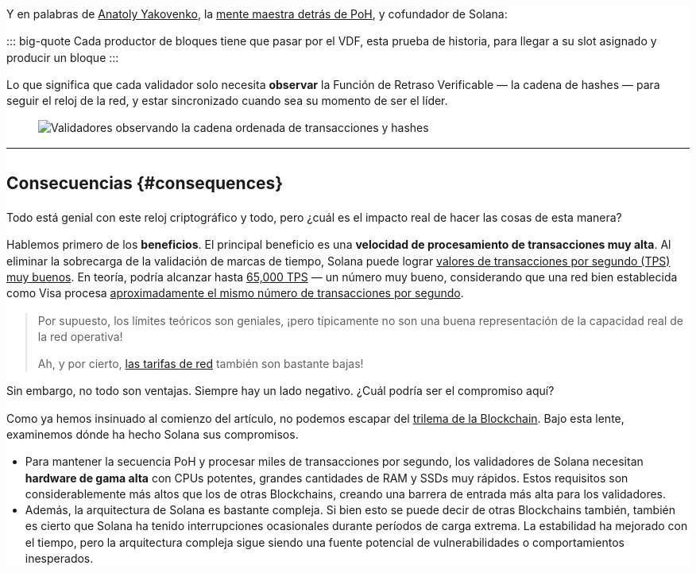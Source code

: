 Y en palabras de [Anatoly Yakovenko](https://solana.com/news/proof-of-history#:~:text=Every%20block%20producer%20has%20to%20crank%20through%20the%20VDF%2C%20this%20proof%20of%20history%2C%20to%20get%20to%20their%20assigned%20slot%20and%20produce%20a%20block), la [mente maestra detrás de PoH](https://solana.com/solana-whitepaper.pdf), y cofundador de Solana:

::: big-quote
Cada productor de bloques tiene que pasar por el VDF, esta prueba de historia, para llegar a su slot asignado y producir un bloque
:::

Lo que significa que cada validador solo necesita **observar** la Función de Retraso Verificable — la cadena de hashes — para seguir el reloj de la red, y estar sincronizado cuando sea su momento de ser el líder.

<figure>
  <img
    src="/images/blockchain-101/solana/validators-watching.webp" 
    alt="Validadores observando la cadena ordenada de transacciones y hashes"
    title="[zoom]"
  />
</figure>

---

## Consecuencias {#consequences}

Todo está genial con este reloj criptográfico y todo, pero ¿cuál es el impacto real de hacer las cosas de esta manera?

Hablemos primero de los **beneficios**. El principal beneficio es una **velocidad de procesamiento de transacciones muy alta**. Al eliminar la sobrecarga de la validación de marcas de tiempo, Solana puede lograr [valores de transacciones por segundo (TPS) muy buenos](https://explorer.solana.com/). En teoría, podría alcanzar hasta [65,000 TPS](https://www.gemini.com/cryptopedia/solana-blockchain#:~:text=for%20blockchain%20projects.-,What%20Are%20Solana%E2%80%99s%20Key%20Features%3F,-What%20if%20there) — un número muy bueno, considerando que una red bien establecida como Visa procesa [aproximadamente el mismo número de transacciones por segundo](https://www.visa.co.uk/dam/VCOM/download/corporate/media/visanet-technology/aboutvisafactsheet.pdf).

> Por supuesto, los límites teóricos son geniales, ¡pero típicamente no son una buena representación de la capacidad real de la red operativa!
>
> Ah, y por cierto, [las tarifas de red](https://solana.com/docs/core/fees) también son bastante bajas!

Sin embargo, no todo son ventajas. Siempre hay un lado negativo. ¿Cuál podría ser el compromiso aquí?

Como ya hemos insinuado al comienzo del artículo, no podemos escapar del [trilema de la Blockchain](/es/blog/blockchain-101/rollups/#the-blockchain-trilemma). Bajo esta lente, examinemos dónde ha hecho Solana sus compromisos.

- Para mantener la secuencia PoH y procesar miles de transacciones por segundo, los validadores de Solana necesitan **hardware de gama alta** con CPUs potentes, grandes cantidades de RAM y SSDs muy rápidos. Estos requisitos son considerablemente más altos que los de otras Blockchains, creando una barrera de entrada más alta para los validadores.
- Además, la arquitectura de Solana es bastante compleja. Si bien esto se puede decir de otras Blockchains también, también es cierto que Solana ha tenido interrupciones ocasionales durante períodos de carga extrema. La estabilidad ha mejorado con el tiempo, pero la arquitectura compleja sigue siendo una fuente potencial de vulnerabilidades o comportamientos inesperados.
